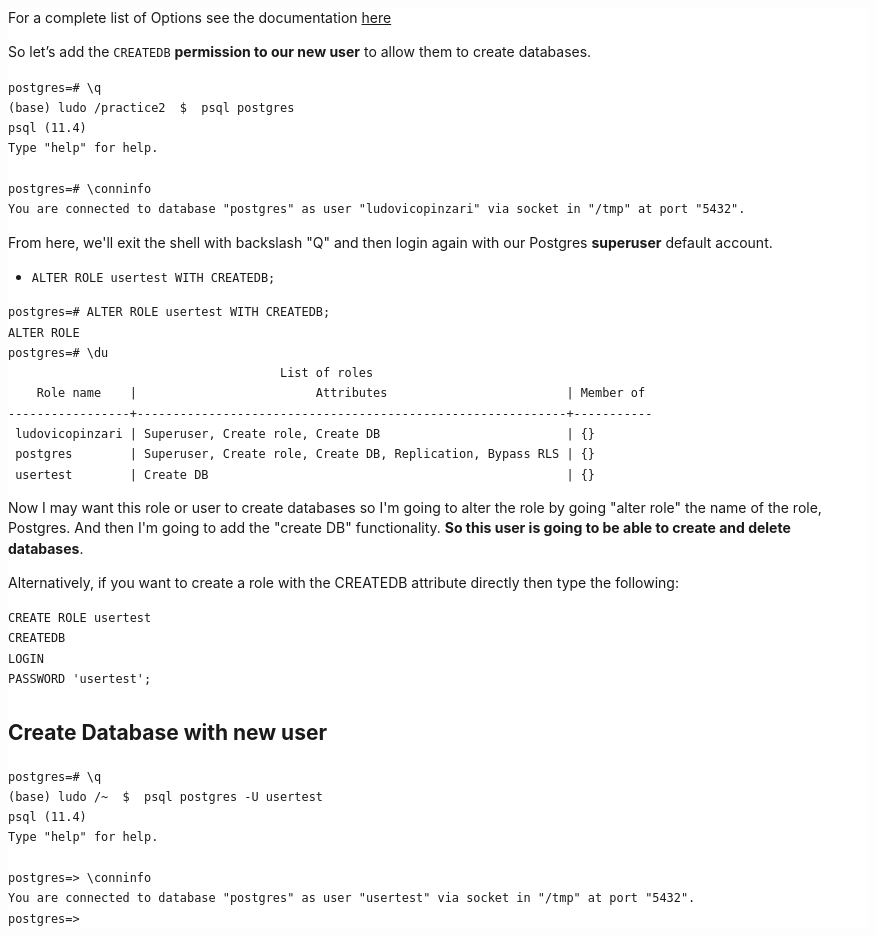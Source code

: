 For a complete list of Options see the documentation [here](https://www.postgresqltutorial.com/postgresql-administration/postgresql-alter-role/)

So let’s add the `CREATEDB` **permission to our new user** to allow them to create databases.

```console
postgres=# \q
(base) ludo /practice2  $  psql postgres
psql (11.4)
Type "help" for help.

postgres=# \conninfo
You are connected to database "postgres" as user "ludovicopinzari" via socket in "/tmp" at port "5432".
```

From here, we'll exit the shell with backslash "Q" and then login again with our Postgres **superuser** default account.


- `ALTER ROLE usertest WITH CREATEDB;`

```console
postgres=# ALTER ROLE usertest WITH CREATEDB;
ALTER ROLE
postgres=# \du
                                      List of roles
    Role name    |                         Attributes                         | Member of
-----------------+------------------------------------------------------------+-----------
 ludovicopinzari | Superuser, Create role, Create DB                          | {}
 postgres        | Superuser, Create role, Create DB, Replication, Bypass RLS | {}
 usertest        | Create DB                                                  | {}
```

Now I may want this role or user to create databases so I'm going to alter the role by going "alter role" the name of the role, Postgres. And then I'm going to add the "create DB" functionality. **So this user is going to be able to create and delete databases**.

Alternatively, if you want to create a role with the CREATEDB attribute directly then type the following:

```console
CREATE ROLE usertest
CREATEDB
LOGIN
PASSWORD 'usertest';
```


## Create Database with new user

```console
postgres=# \q
(base) ludo /~  $  psql postgres -U usertest
psql (11.4)
Type "help" for help.

postgres=> \conninfo
You are connected to database "postgres" as user "usertest" via socket in "/tmp" at port "5432".
postgres=>
```
